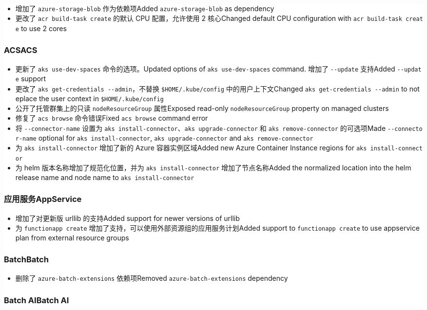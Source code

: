 * <span data-ttu-id="7f0c2-396">增加了 `azure-storage-blob` 作为依赖项</span><span class="sxs-lookup"><span data-stu-id="7f0c2-396">Added `azure-storage-blob` as dependency</span></span>
* <span data-ttu-id="7f0c2-397">更改了 `acr build-task create` 的默认 CPU 配置，允许使用 2 核心</span><span class="sxs-lookup"><span data-stu-id="7f0c2-397">Changed default CPU configuration with `acr build-task create` to use 2 cores</span></span>

### <a name="acs"></a><span data-ttu-id="7f0c2-398">ACS</span><span class="sxs-lookup"><span data-stu-id="7f0c2-398">ACS</span></span>

* <span data-ttu-id="7f0c2-399">更新了 `aks use-dev-spaces` 命令的选项。</span><span class="sxs-lookup"><span data-stu-id="7f0c2-399">Updated options of `aks use-dev-spaces` command.</span></span> <span data-ttu-id="7f0c2-400">增加了 `--update` 支持</span><span class="sxs-lookup"><span data-stu-id="7f0c2-400">Added `--update` support</span></span>
* <span data-ttu-id="7f0c2-401">更改了 `aks get-credentials --admin`，不替换 `$HOME/.kube/config` 中的用户上下文</span><span class="sxs-lookup"><span data-stu-id="7f0c2-401">Changed `aks get-credentials --admin` to not eplace the user context in `$HOME/.kube/config`</span></span>
* <span data-ttu-id="7f0c2-402">公开了托管群集上的只读 `nodeResourceGroup` 属性</span><span class="sxs-lookup"><span data-stu-id="7f0c2-402">Exposed read-only `nodeResourceGroup` property on managed clusters</span></span>
* <span data-ttu-id="7f0c2-403">修复了 `acs browse` 命令错误</span><span class="sxs-lookup"><span data-stu-id="7f0c2-403">Fixed `acs browse` command error</span></span>
* <span data-ttu-id="7f0c2-404">将 `--connector-name` 设置为 `aks install-connector`、`aks upgrade-connector` 和 `aks remove-connector` 的可选项</span><span class="sxs-lookup"><span data-stu-id="7f0c2-404">Made `--connector-name` optional for `aks install-connector`, `aks upgrade-connector` and `aks remove-connector`</span></span>
* <span data-ttu-id="7f0c2-405">为 `aks install-connector` 增加了新的 Azure 容器实例区域</span><span class="sxs-lookup"><span data-stu-id="7f0c2-405">Added new Azure Container Instance regions for `aks install-connector`</span></span>
* <span data-ttu-id="7f0c2-406">为 helm 版本名称增加了规范化位置，并为 `aks install-connector` 增加了节点名称</span><span class="sxs-lookup"><span data-stu-id="7f0c2-406">Added the normalized location into the helm release name and node name to `aks install-connector`</span></span>

### <a name="appservice"></a><span data-ttu-id="7f0c2-407">应用服务</span><span class="sxs-lookup"><span data-stu-id="7f0c2-407">AppService</span></span>

* <span data-ttu-id="7f0c2-408">增加了对更新版 urllib 的支持</span><span class="sxs-lookup"><span data-stu-id="7f0c2-408">Added support for newer versions of urllib</span></span>
* <span data-ttu-id="7f0c2-409">为 `functionapp create` 增加了支持，可以使用外部资源组的应用服务计划</span><span class="sxs-lookup"><span data-stu-id="7f0c2-409">Added support to `functionapp create` to use appservice plan from external resource groups</span></span>

### <a name="batch"></a><span data-ttu-id="7f0c2-410">Batch</span><span class="sxs-lookup"><span data-stu-id="7f0c2-410">Batch</span></span>

* <span data-ttu-id="7f0c2-411">删除了 `azure-batch-extensions` 依赖项</span><span class="sxs-lookup"><span data-stu-id="7f0c2-411">Removed `azure-batch-extensions` dependency</span></span>

### <a name="batch-ai"></a><span data-ttu-id="7f0c2-412">Batch AI</span><span class="sxs-lookup"><span data-stu-id="7f0c2-412">Batch AI</span></span>
